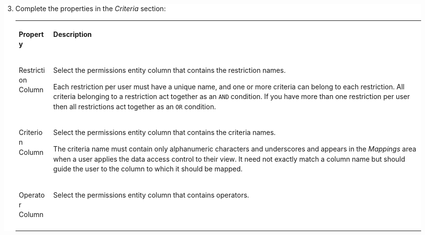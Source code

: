 3.  Complete the properties in the *Criteria* section:


    <table>
    <tr>
    <th valign="top">

    Property
    
    </th>
    <th valign="top">

    Description
    
    </th>
    </tr>
    <tr>
    <td valign="top">
    
    Restriction Column
    
    </td>
    <td valign="top">
    
    Select the permissions entity column that contains the restriction names. 

    Each restriction per user must have a unique name, and one or more criteria can belong to each restriction. All criteria belonging to a restriction act together as an `AND` condition. If you have more than one restriction per user then all restrictions act together as an `OR` condition.
    
    </td>
    </tr>
    <tr>
    <td valign="top">
    
    Criterion Column
    
    </td>
    <td valign="top">
    
    Select the permissions entity column that contains the criteria names. 

    The criteria name must contain only alphanumeric characters and underscores and appears in the *Mappings* area when a user applies the data access control to their view. It need not exactly match a column name but should guide the user to the column to which it should be mapped.
    
    </td>
    </tr>
    <tr>
    <td valign="top">
    
    Operator Column
    
    </td>
    <td valign="top">
    
    Select the permissions entity column that contains operators.
    
    </td>
    </tr>
    <tr>
    <td valign="top">
    